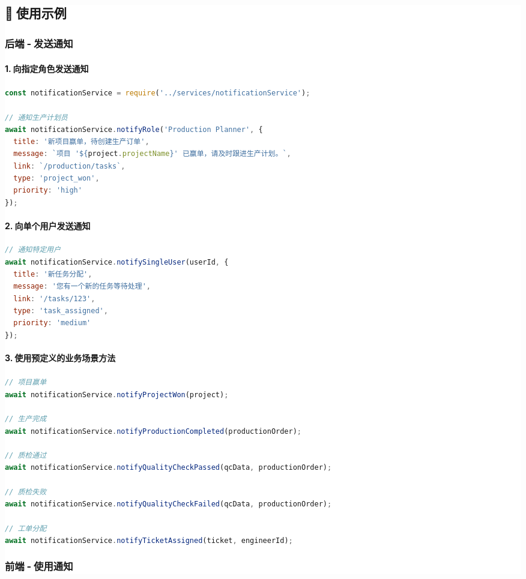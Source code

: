 ## 🚀 使用示例

### 后端 - 发送通知

#### 1. 向指定角色发送通知

```javascript
const notificationService = require('../services/notificationService');

// 通知生产计划员
await notificationService.notifyRole('Production Planner', {
  title: '新项目赢单，待创建生产订单',
  message: `项目 '${project.projectName}' 已赢单，请及时跟进生产计划。`,
  link: `/production/tasks`,
  type: 'project_won',
  priority: 'high'
});
```

#### 2. 向单个用户发送通知

```javascript
// 通知特定用户
await notificationService.notifySingleUser(userId, {
  title: '新任务分配',
  message: '您有一个新的任务等待处理',
  link: '/tasks/123',
  type: 'task_assigned',
  priority: 'medium'
});
```

#### 3. 使用预定义的业务场景方法

```javascript
// 项目赢单
await notificationService.notifyProjectWon(project);

// 生产完成
await notificationService.notifyProductionCompleted(productionOrder);

// 质检通过
await notificationService.notifyQualityCheckPassed(qcData, productionOrder);

// 质检失败
await notificationService.notifyQualityCheckFailed(qcData, productionOrder);

// 工单分配
await notificationService.notifyTicketAssigned(ticket, engineerId);
```

### 前端 - 使用通知
